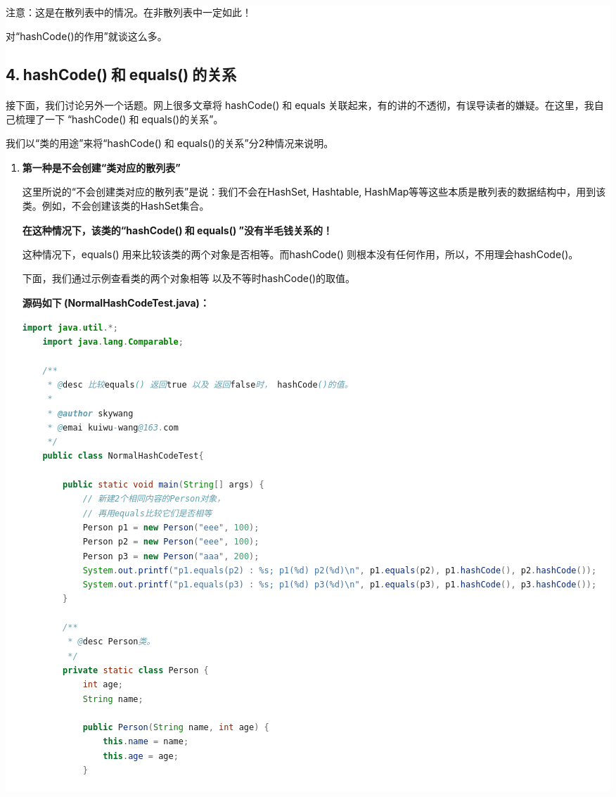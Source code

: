 注意：这是在散列表中的情况。在非散列表中一定如此！

对“hashCode()的作用”就谈这么多。

## 4. hashCode() 和 equals() 的关系

接下面，我们讨论另外一个话题。网上很多文章将 hashCode() 和 equals 关联起来，有的讲的不透彻，有误导读者的嫌疑。在这里，我自己梳理了一下 “hashCode() 和 equals()的关系”。

我们以“类的用途”来将“hashCode() 和 equals()的关系”分2种情况来说明。

1. **第一种是不会创建“类对应的散列表”**

    这里所说的“不会创建类对应的散列表”是说：我们不会在HashSet, Hashtable, HashMap等等这些本质是散列表的数据结构中，用到该类。例如，不会创建该类的HashSet集合。

    **在这种情况下，该类的“hashCode() 和 equals() ”没有半毛钱关系的！**
    
    这种情况下，equals() 用来比较该类的两个对象是否相等。而hashCode() 则根本没有任何作用，所以，不用理会hashCode()。
    
    下面，我们通过示例查看类的两个对象相等 以及不等时hashCode()的取值。
    
    **源码如下 (NormalHashCodeTest.java)：**
    
    ```java
    import java.util.*;
        import java.lang.Comparable;
        
        /**
         * @desc 比较equals() 返回true 以及 返回false时， hashCode()的值。
         *
         * @author skywang
         * @emai kuiwu-wang@163.com
         */
        public class NormalHashCodeTest{
        
            public static void main(String[] args) {
                // 新建2个相同内容的Person对象，
                // 再用equals比较它们是否相等
                Person p1 = new Person("eee", 100);
                Person p2 = new Person("eee", 100);
                Person p3 = new Person("aaa", 200);
                System.out.printf("p1.equals(p2) : %s; p1(%d) p2(%d)\n", p1.equals(p2), p1.hashCode(), p2.hashCode());
                System.out.printf("p1.equals(p3) : %s; p1(%d) p3(%d)\n", p1.equals(p3), p1.hashCode(), p3.hashCode());
            }
        
            /**
             * @desc Person类。
             */
            private static class Person {
                int age;
                String name;
        
                public Person(String name, int age) {
                    this.name = name;
                    this.age = age;
                }
        